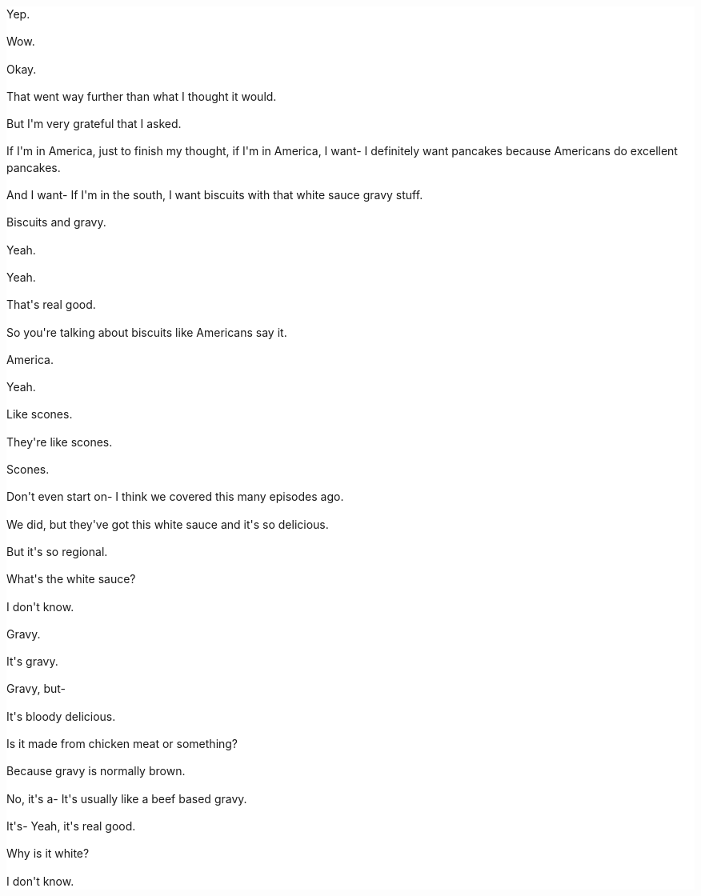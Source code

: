 Yep.

Wow.

Okay.

That went way further than what I thought it would.

But I'm very grateful that I asked.

If I'm in America, just to finish my thought, if I'm in America, I want- I definitely want pancakes because Americans do excellent pancakes.

And I want- If I'm in the south, I want biscuits with that white sauce gravy stuff.

Biscuits and gravy.

Yeah.

Yeah.

That's real good.

So you're talking about biscuits like Americans say it.

America.

Yeah.

Like scones.

They're like scones.

Scones.

Don't even start on- I think we covered this many episodes ago.

We did, but they've got this white sauce and it's so delicious.

But it's so regional.

What's the white sauce?

I don't know.

Gravy.

It's gravy.

Gravy, but-

It's bloody delicious.

Is it made from chicken meat or something?

Because gravy is normally brown.

No, it's a- It's usually like a beef based gravy.

It's- Yeah, it's real good.

Why is it white?

I don't know.
